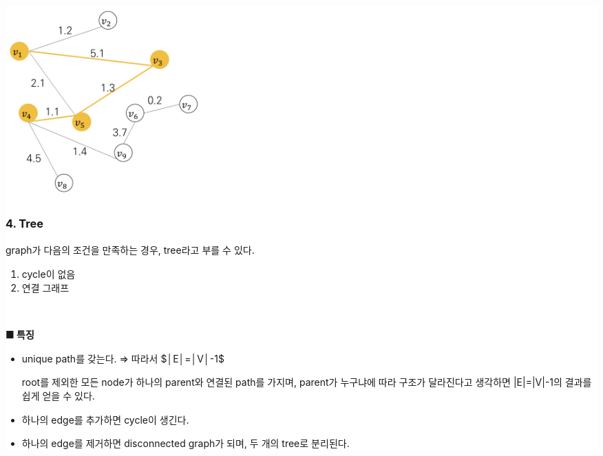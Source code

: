 <img src="/files/2021-08-08-cs-algorithm-algo03/image-20210802204836778.png" alt="image-20210802204836778" style="width:300px;" />


<br>

### 4. Tree

graph가 <hl>다음의 조건을 만족</hl>하는 경우, tree라고 부를 수 있다.

1. cycle이 없음
2. 연결 그래프

<br>

**■ 특징**

* <p><hl>unique path</hl>를 갖는다. ⇒ 따라서 $│E│=│V│-1$</p>

  <div class="callout">root를 제외한 모든 node가 하나의 parent와 연결된 path를 가지며, parent가 누구냐에 따라 구조가 달라진다고 생각하면 |E|=|V|-1의 결과를 쉽게 얻을 수 있다.</div>

* <p><hl>하나의 edge를 추가하면 cycle</hl>이 생긴다.</p>

* <p><hl>하나의 edge를 제거하면</hl> disconnected graph가 되며, <hl>두 개의 tree로 분리</hl>된다.</p>
